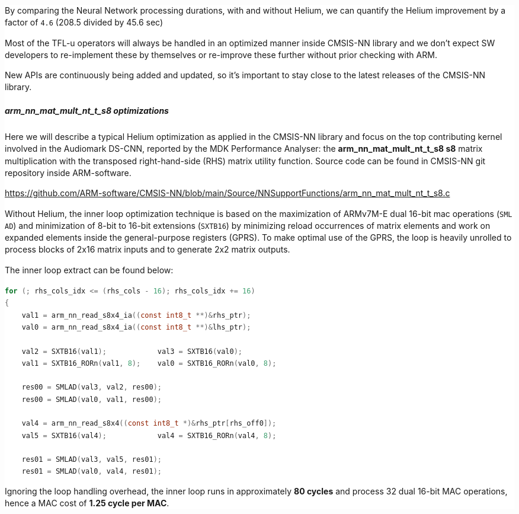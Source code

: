 By comparing the Neural Network processing durations, with and without
Helium, we can quantify the Helium improvement by a factor of `4.6` (208.5
divided by 45.6 sec)

Most of the TFL-u operators will always be handled in an optimized
manner inside CMSIS-NN library and we don’t expect SW developers to
re-implement these by themselves or re-improve these further without
prior checking with ARM.

New APIs are continuously being added and updated, so it’s important to
stay close to the latest releases of the CMSIS-NN library.

##### arm_nn_mat_mult_nt_t_s8 optimizations

Here we will describe a typical Helium optimization as applied in the
CMSIS-NN library and focus on the top contributing kernel involved in
the Audiomark DS-CNN, reported by the MDK Performance Analyser: the
**arm_nn_mat_mult_nt_t_s8 s8** matrix multiplication with the transposed
right-hand-side (RHS) matrix utility function. Source code can be found
in CMSIS-NN git repository inside ARM-software.

<https://github.com/ARM-software/CMSIS-NN/blob/main/Source/NNSupportFunctions/arm_nn_mat_mult_nt_t_s8.c>

Without Helium, the inner loop optimization technique is based on the
maximization of ARMv7M-E dual 16-bit mac operations (`SMLAD`) and
minimization of 8-bit to 16-bit extensions (`SXTB16`) by minimizing reload
occurrences of matrix elements and work on expanded elements inside the
general-purpose registers (GPRS). To make optimal use of the GPRS, the
loop is heavily unrolled to process blocks of 2x16 matrix inputs and to
generate 2x2 matrix outputs.

The inner loop extract can be found below:

```C
for (; rhs_cols_idx <= (rhs_cols - 16); rhs_cols_idx += 16)
{
    val1 = arm_nn_read_s8x4_ia((const int8_t **)&rhs_ptr);
    val0 = arm_nn_read_s8x4_ia((const int8_t **)&lhs_ptr);

    val2 = SXTB16(val1);            val3 = SXTB16(val0);
    val1 = SXTB16_RORn(val1, 8);    val0 = SXTB16_RORn(val0, 8);

    res00 = SMLAD(val3, val2, res00);
    res00 = SMLAD(val0, val1, res00);

    val4 = arm_nn_read_s8x4((const int8_t *)&rhs_ptr[rhs_off0]);
    val5 = SXTB16(val4);            val4 = SXTB16_RORn(val4, 8);

    res01 = SMLAD(val3, val5, res01);
    res01 = SMLAD(val0, val4, res01);

```

Ignoring the loop handling overhead, the inner loop runs in
approximately **80 cycles** and process 32 dual 16-bit MAC operations, hence a MAC cost of
**1.25 cycle per MAC**.
